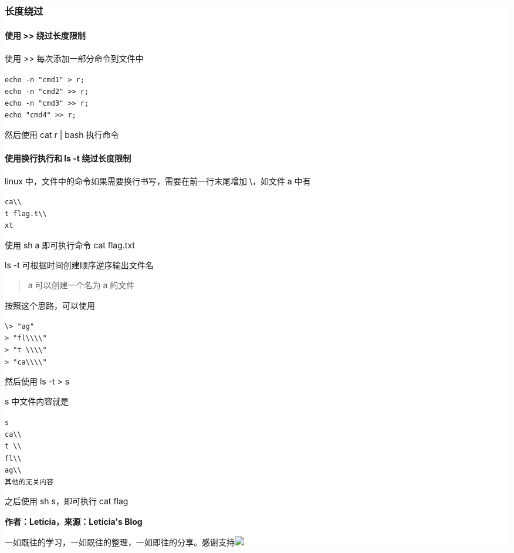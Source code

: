### 长度绕过

#### 使用 >> 绕过长度限制

使用 >> 每次添加一部分命令到文件中

```
echo -n "cmd1" > r;
echo -n "cmd2" >> r;
echo -n "cmd3" >> r;
echo "cmd4" >> r;
```

然后使用 cat r | bash 执行命令

#### 使用换行执行和 ls -t 绕过长度限制

linux 中，文件中的命令如果需要换行书写，需要在前一行末尾增加 \\，如文件 a 中有  

```
ca\\
t flag.t\\
xt
```

使用 sh a 即可执行命令 cat flag.txt

ls -t 可根据时间创建顺序逆序输出文件名

> a 可以创建一个名为 a 的文件

按照这个思路，可以使用

```
\> "ag"
> "fl\\\\"
> "t \\\\"
> "ca\\\\"
```

然后使用 ls -t > s

s 中文件内容就是  

```
s
ca\\
t \\
fl\\
ag\\
其他的无关内容
```

之后使用 sh s，即可执行 cat flag  

**作者：Leticia，来源：Leticia's Blog**

  
一如既往的学习，一如既往的整理，一如即往的分享。感谢支持![](https://mmbiz.qpic.cn/mmbiz_png/p5qELRDe5icl7QVywL8iaGT0QBGpOwgD1IwN0z9JicTRvzvnsJicNRr2gRvJib6jKojzC5CJJsFPkEbZQJ999HrH5Gw/640?wx_fmt=png)
